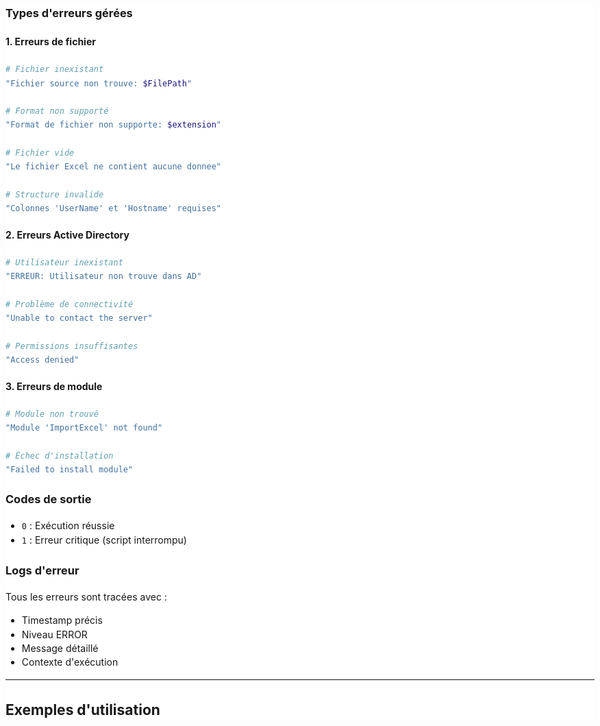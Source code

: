 ### Types d'erreurs gérées

#### 1. Erreurs de fichier
```powershell
# Fichier inexistant
"Fichier source non trouve: $FilePath"

# Format non supporté
"Format de fichier non supporte: $extension"

# Fichier vide
"Le fichier Excel ne contient aucune donnee"

# Structure invalide
"Colonnes 'UserName' et 'Hostname' requises"
```

#### 2. Erreurs Active Directory
```powershell
# Utilisateur inexistant
"ERREUR: Utilisateur non trouve dans AD"

# Problème de connectivité
"Unable to contact the server"

# Permissions insuffisantes
"Access denied"
```

#### 3. Erreurs de module
```powershell
# Module non trouvé
"Module 'ImportExcel' not found"

# Échec d'installation
"Failed to install module"
```

### Codes de sortie
- `0` : Exécution réussie
- `1` : Erreur critique (script interrompu)

### Logs d'erreur
Tous les erreurs sont tracées avec :
- Timestamp précis
- Niveau ERROR
- Message détaillé
- Contexte d'exécution

---

## Exemples d'utilisation
